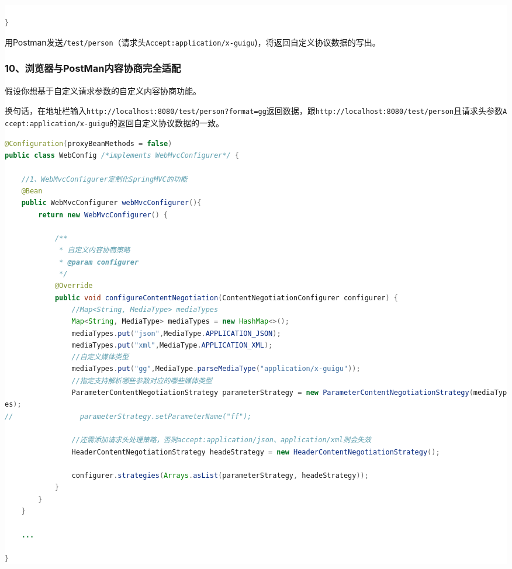 ```java

}
```



用Postman发送`/test/person`（请求头`Accept:application/x-guigu`)，将返回自定义协议数据的写出。

### 10、浏览器与PostMan内容协商完全适配

假设你想基于自定义请求参数的自定义内容协商功能。

换句话，在地址栏输入`http://localhost:8080/test/person?format=gg`返回数据，跟`http://localhost:8080/test/person`且请求头参数`Accept:application/x-guigu`的返回自定义协议数据的一致。

```java
@Configuration(proxyBeanMethods = false)
public class WebConfig /*implements WebMvcConfigurer*/ {

    //1、WebMvcConfigurer定制化SpringMVC的功能
    @Bean
    public WebMvcConfigurer webMvcConfigurer(){
        return new WebMvcConfigurer() {

            /**
             * 自定义内容协商策略
             * @param configurer
             */
            @Override
            public void configureContentNegotiation(ContentNegotiationConfigurer configurer) {
                //Map<String, MediaType> mediaTypes
                Map<String, MediaType> mediaTypes = new HashMap<>();
                mediaTypes.put("json",MediaType.APPLICATION_JSON);
                mediaTypes.put("xml",MediaType.APPLICATION_XML);
                //自定义媒体类型
                mediaTypes.put("gg",MediaType.parseMediaType("application/x-guigu"));
                //指定支持解析哪些参数对应的哪些媒体类型
                ParameterContentNegotiationStrategy parameterStrategy = new ParameterContentNegotiationStrategy(mediaTypes);
//                parameterStrategy.setParameterName("ff");

                //还需添加请求头处理策略，否则accept:application/json、application/xml则会失效
                HeaderContentNegotiationStrategy headeStrategy = new HeaderContentNegotiationStrategy();

                configurer.strategies(Arrays.asList(parameterStrategy, headeStrategy));
            }
        }
    }
    
    ...
    
}
```
